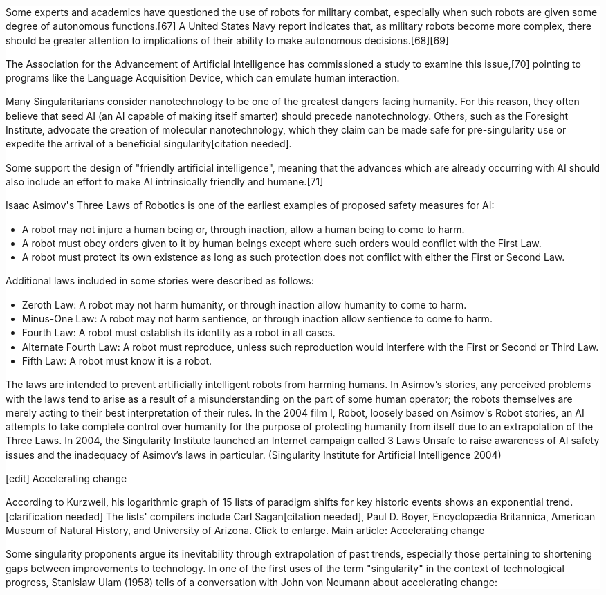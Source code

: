 Some experts and academics have questioned the use of robots for military combat, especially when such robots are given some degree of autonomous functions.[67] A United States Navy report indicates that, as military robots become more complex, there should be greater attention to implications of their ability to make autonomous decisions.[68][69]

The Association for the Advancement of Artificial Intelligence has commissioned a study to examine this issue,[70] pointing to programs like the Language Acquisition Device, which can emulate human interaction.

Many Singularitarians consider nanotechnology to be one of the greatest dangers facing humanity. For this reason, they often believe that seed AI (an AI capable of making itself smarter) should precede nanotechnology. Others, such as the Foresight Institute, advocate the creation of molecular nanotechnology, which they claim can be made safe for pre-singularity use or expedite the arrival of a beneficial singularity[citation needed].

Some support the design of "friendly artificial intelligence", meaning that the advances which are already occurring with AI should also include an effort to make AI intrinsically friendly and humane.[71]

Isaac Asimov's Three Laws of Robotics is one of the earliest examples of proposed safety measures for AI:

* A robot may not injure a human being or, through inaction, allow a human being to come to harm.
* A robot must obey orders given to it by human beings except where such orders would conflict with the First Law.
* A robot must protect its own existence as long as such protection does not conflict with either the First or Second Law.

Additional laws included in some stories were described as follows:

* Zeroth Law: A robot may not harm humanity, or through inaction allow humanity to come to harm.
* Minus-One Law: A robot may not harm sentience, or through inaction allow sentience to come to harm.
* Fourth Law: A robot must establish its identity as a robot in all cases.
* Alternate Fourth Law: A robot must reproduce, unless such reproduction would interfere with the First or Second or Third Law.
* Fifth Law: A robot must know it is a robot.

The laws are intended to prevent artificially intelligent robots from harming humans. In Asimov’s stories, any perceived problems with the laws tend to arise as a result of a misunderstanding on the part of some human operator; the robots themselves are merely acting to their best interpretation of their rules. In the 2004 film I, Robot, loosely based on Asimov's Robot stories, an AI attempts to take complete control over humanity for the purpose of protecting humanity from itself due to an extrapolation of the Three Laws. In 2004, the Singularity Institute launched an Internet campaign called 3 Laws Unsafe to raise awareness of AI safety issues and the inadequacy of Asimov’s laws in particular. (Singularity Institute for Artificial Intelligence 2004)

[edit] Accelerating change

According to Kurzweil, his logarithmic graph of 15 lists of paradigm shifts for key historic events shows an exponential trend.[clarification needed] The lists' compilers include Carl Sagan[citation needed], Paul D. Boyer, Encyclopædia Britannica, American Museum of Natural History, and University of Arizona. Click to enlarge. Main article: Accelerating change

Some singularity proponents argue its inevitability through extrapolation of past trends, especially those pertaining to shortening gaps between improvements to technology. In one of the first uses of the term "singularity" in the context of technological progress, Stanislaw Ulam (1958) tells of a conversation with John von Neumann about accelerating change:
